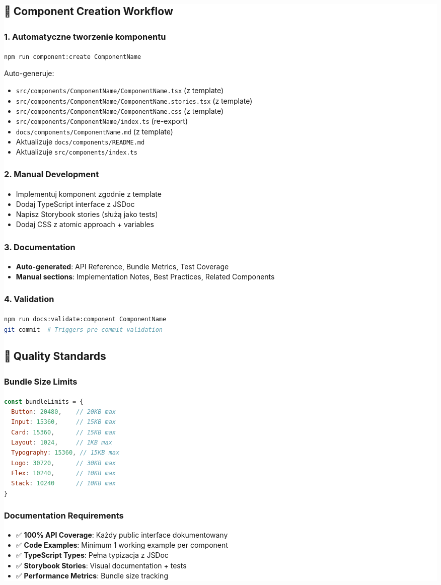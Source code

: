 ## 🔧 Component Creation Workflow

### 1. Automatyczne tworzenie komponentu
```bash
npm run component:create ComponentName
```

Auto-generuje:
- `src/components/ComponentName/ComponentName.tsx` (z template)
- `src/components/ComponentName/ComponentName.stories.tsx` (z template)  
- `src/components/ComponentName/ComponentName.css` (z template)
- `src/components/ComponentName/index.ts` (re-export)
- `docs/components/ComponentName.md` (z template)
- Aktualizuje `docs/components/README.md`
- Aktualizuje `src/components/index.ts`

### 2. Manual Development
- Implementuj komponent zgodnie z template
- Dodaj TypeScript interface z JSDoc
- Napisz Storybook stories (służą jako tests)
- Dodaj CSS z atomic approach + variables

### 3. Documentation
- **Auto-generated**: API Reference, Bundle Metrics, Test Coverage
- **Manual sections**: Implementation Notes, Best Practices, Related Components

### 4. Validation
```bash
npm run docs:validate:component ComponentName
git commit  # Triggers pre-commit validation
```

## 🎯 Quality Standards

### Bundle Size Limits
```javascript
const bundleLimits = {
  Button: 20480,    // 20KB max
  Input: 15360,     // 15KB max  
  Card: 15360,      // 15KB max
  Layout: 1024,     // 1KB max
  Typography: 15360, // 15KB max
  Logo: 30720,      // 30KB max
  Flex: 10240,      // 10KB max
  Stack: 10240      // 10KB max
}
```

### Documentation Requirements
- ✅ **100% API Coverage**: Każdy public interface dokumentowany
- ✅ **Code Examples**: Minimum 1 working example per component
- ✅ **TypeScript Types**: Pełna typizacja z JSDoc
- ✅ **Storybook Stories**: Visual documentation + tests
- ✅ **Performance Metrics**: Bundle size tracking
